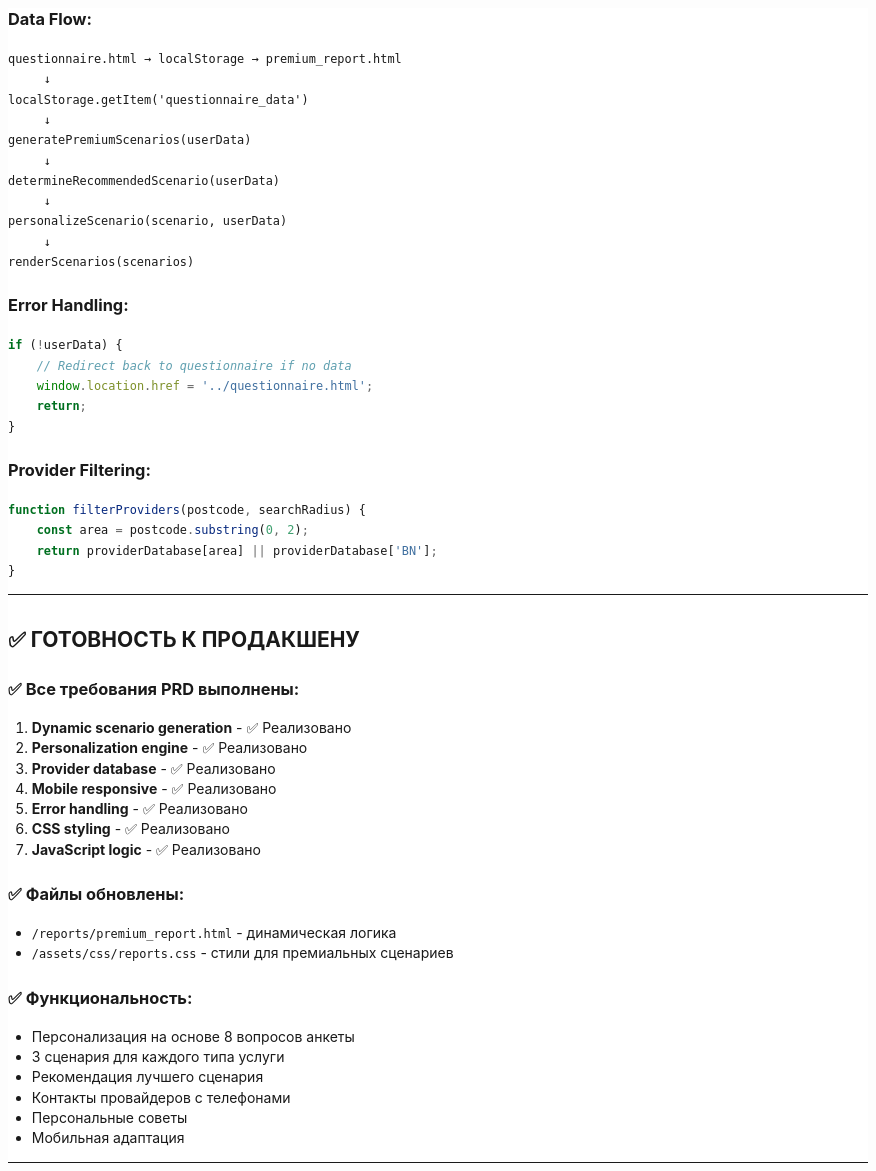 ### **Data Flow:**
```
questionnaire.html → localStorage → premium_report.html
     ↓
localStorage.getItem('questionnaire_data')
     ↓
generatePremiumScenarios(userData)
     ↓
determineRecommendedScenario(userData)
     ↓
personalizeScenario(scenario, userData)
     ↓
renderScenarios(scenarios)
```

### **Error Handling:**
```javascript
if (!userData) {
    // Redirect back to questionnaire if no data
    window.location.href = '../questionnaire.html';
    return;
}
```

### **Provider Filtering:**
```javascript
function filterProviders(postcode, searchRadius) {
    const area = postcode.substring(0, 2);
    return providerDatabase[area] || providerDatabase['BN'];
}
```

---

## ✅ **ГОТОВНОСТЬ К ПРОДАКШЕНУ**

### **✅ Все требования PRD выполнены:**
1. **Dynamic scenario generation** - ✅ Реализовано
2. **Personalization engine** - ✅ Реализовано  
3. **Provider database** - ✅ Реализовано
4. **Mobile responsive** - ✅ Реализовано
5. **Error handling** - ✅ Реализовано
6. **CSS styling** - ✅ Реализовано
7. **JavaScript logic** - ✅ Реализовано

### **✅ Файлы обновлены:**
- `/reports/premium_report.html` - динамическая логика
- `/assets/css/reports.css` - стили для премиальных сценариев

### **✅ Функциональность:**
- Персонализация на основе 8 вопросов анкеты
- 3 сценария для каждого типа услуги
- Рекомендация лучшего сценария
- Контакты провайдеров с телефонами
- Персональные советы
- Мобильная адаптация

---